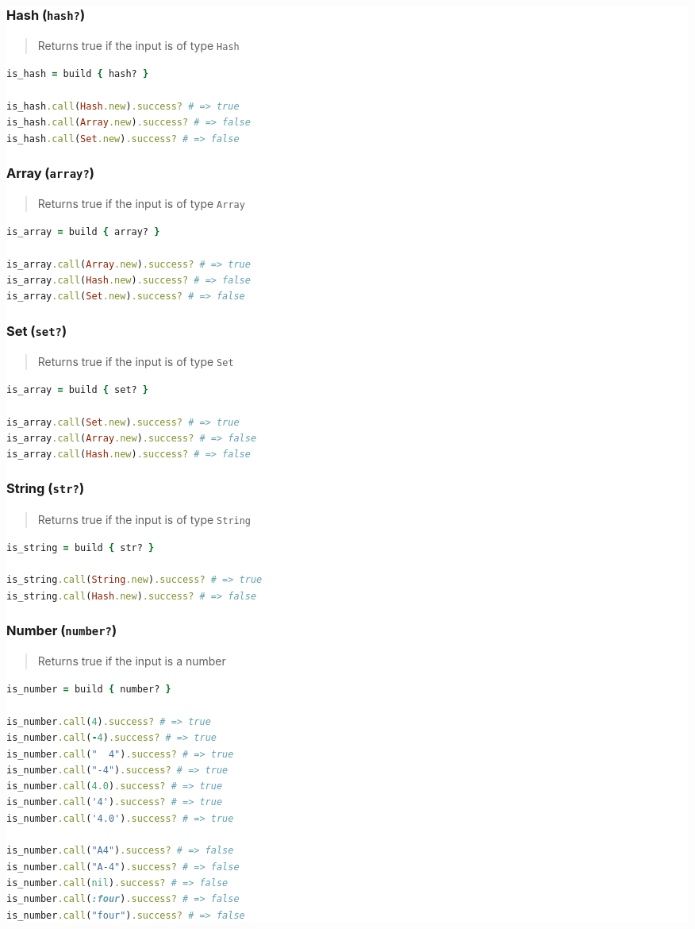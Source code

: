 ### Hash (`hash?`)

> Returns true if the input is of type `Hash`

``` ruby
is_hash = build { hash? }

is_hash.call(Hash.new).success? # => true
is_hash.call(Array.new).success? # => false
is_hash.call(Set.new).success? # => false
```

### Array (`array?`)

> Returns true if the input is of type `Array`

``` ruby
is_array = build { array? }

is_array.call(Array.new).success? # => true
is_array.call(Hash.new).success? # => false
is_array.call(Set.new).success? # => false
```

### Set (`set?`)

> Returns true if the input is of type `Set`

``` ruby
is_array = build { set? }

is_array.call(Set.new).success? # => true
is_array.call(Array.new).success? # => false
is_array.call(Hash.new).success? # => false
```

### String (`str?`)

> Returns true if the input is of type `String`

``` ruby
is_string = build { str? }

is_string.call(String.new).success? # => true
is_string.call(Hash.new).success? # => false
```

### Number (`number?`)

> Returns true if the input is a number

``` ruby
is_number = build { number? }

is_number.call(4).success? # => true
is_number.call(-4).success? # => true
is_number.call("  4").success? # => true
is_number.call("-4").success? # => true
is_number.call(4.0).success? # => true
is_number.call('4').success? # => true
is_number.call('4.0').success? # => true

is_number.call("A4").success? # => false
is_number.call("A-4").success? # => false
is_number.call(nil).success? # => false
is_number.call(:four).success? # => false
is_number.call("four").success? # => false
```
